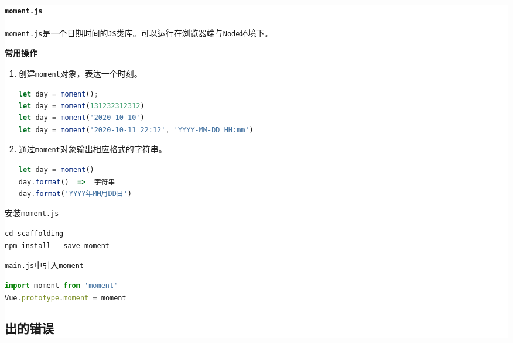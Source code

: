 

#### `moment.js`

`moment.js`是一个日期时间的`JS`类库。可以运行在浏览器端与`Node`环境下。

**常用操作**

1. 创建`moment`对象，表达一个时刻。

   ```javascript
   let day = moment();
   let day = moment(131232312312) 
   let day = moment('2020-10-10')
   let day = moment('2020-10-11 22:12', 'YYYY-MM-DD HH:mm')
   ```

2. 通过`moment`对象输出相应格式的字符串。

   ```javascript
   let day = moment()
   day.format()  =>  字符串  
   day.format('YYYY年MM月DD日')
   ```

安装`moment.js`

```shell
cd scaffolding
npm install --save moment
```

`main.js`中引入`moment`

```javascript
import moment from 'moment'
Vue.prototype.moment = moment
```

































## 出的错误
